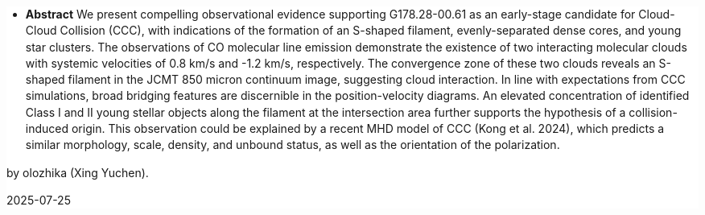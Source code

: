  - **Abstract**
 We present compelling observational evidence supporting G178.28-00.61 as an early-stage candidate for Cloud-Cloud Collision (CCC), with indications of the formation of an S-shaped filament, evenly-separated dense cores, and young star clusters. The observations of CO molecular line emission demonstrate the existence of two interacting molecular clouds with systemic velocities of 0.8 km/s and -1.2 km/s, respectively. The convergence zone of these two clouds reveals an S-shaped filament in the JCMT 850 micron continuum image, suggesting cloud interaction. In line with expectations from CCC simulations, broad bridging features are discernible in the position-velocity diagrams. An elevated concentration of identified Class I and II young stellar objects along the filament at the intersection area further supports the hypothesis of a collision-induced origin. This observation could be explained by a recent MHD model of CCC (Kong et al. 2024), which predicts a similar morphology, scale, density, and unbound status, as well as the orientation of the polarization.


by olozhika (Xing Yuchen). 


2025-07-25
